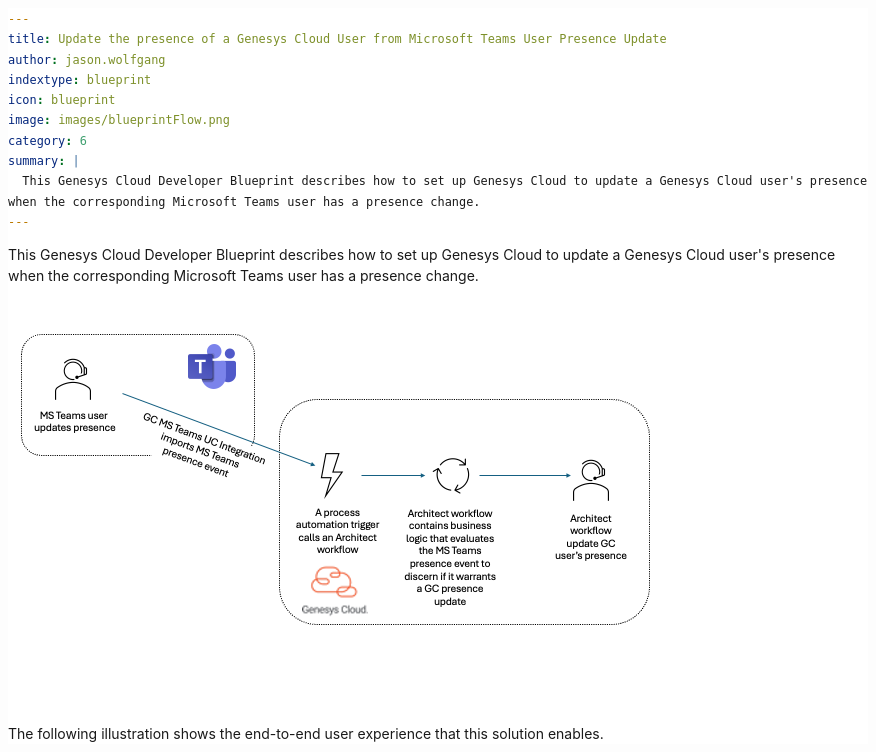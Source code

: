 ```yaml
---
title: Update the presence of a Genesys Cloud User from Microsoft Teams User Presence Update
author: jason.wolfgang
indextype: blueprint
icon: blueprint
image: images/blueprintFlow.png
category: 6
summary: |
  This Genesys Cloud Developer Blueprint describes how to set up Genesys Cloud to update a Genesys Cloud user's presence when the corresponding Microsoft Teams user has a presence change.
---
```

This Genesys Cloud Developer Blueprint describes how to set up Genesys Cloud to update a Genesys Cloud user's presence when the corresponding Microsoft Teams user has a presence change.

![MS Teams Presence Update to Genesys Cloud flow](images/blueprintFlow.png "MS Teams Presence Update to Genesys Cloud flow")

The following illustration shows the end-to-end user experience that this solution enables.
